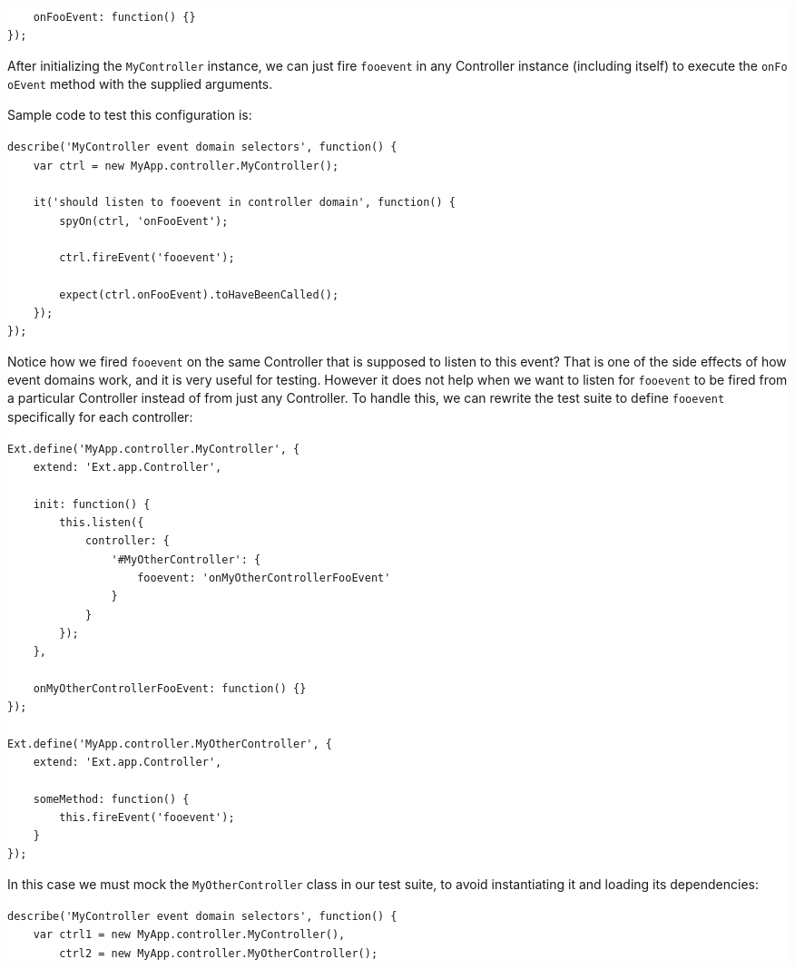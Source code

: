        onFooEvent: function() {}
    });

After initializing the `MyController` instance, we can just fire `fooevent` in
any Controller instance (including itself) to execute the `onFooEvent` method
with the supplied arguments.

Sample code to test this configuration is:

    describe('MyController event domain selectors', function() {
        var ctrl = new MyApp.controller.MyController();
        
        it('should listen to fooevent in controller domain', function() {
            spyOn(ctrl, 'onFooEvent');
            
            ctrl.fireEvent('fooevent');
            
            expect(ctrl.onFooEvent).toHaveBeenCalled();
        });
    });

Notice how we fired `fooevent` on the same Controller that is supposed to listen
to this event? That is one of the side effects of how event domains work, and it
is very useful for testing. However it does not help when we want to listen for
`fooevent` to be fired from a particular Controller instead of from just any
Controller. To handle this, we can rewrite the test suite to define `fooevent`
specifically for each controller:

    Ext.define('MyApp.controller.MyController', {
        extend: 'Ext.app.Controller',
        
        init: function() {
            this.listen({
                controller: {
                    '#MyOtherController': {
                        fooevent: 'onMyOtherControllerFooEvent'
                    }
                }
            });
        },
        
        onMyOtherControllerFooEvent: function() {}
    });
    
    Ext.define('MyApp.controller.MyOtherController', {
        extend: 'Ext.app.Controller',
        
        someMethod: function() {
            this.fireEvent('fooevent');
        }
    });

In this case we must mock the `MyOtherController` class in our test suite,
to avoid instantiating it and loading its dependencies:

    describe('MyController event domain selectors', function() {
        var ctrl1 = new MyApp.controller.MyController(),
            ctrl2 = new MyApp.controller.MyOtherController();
        